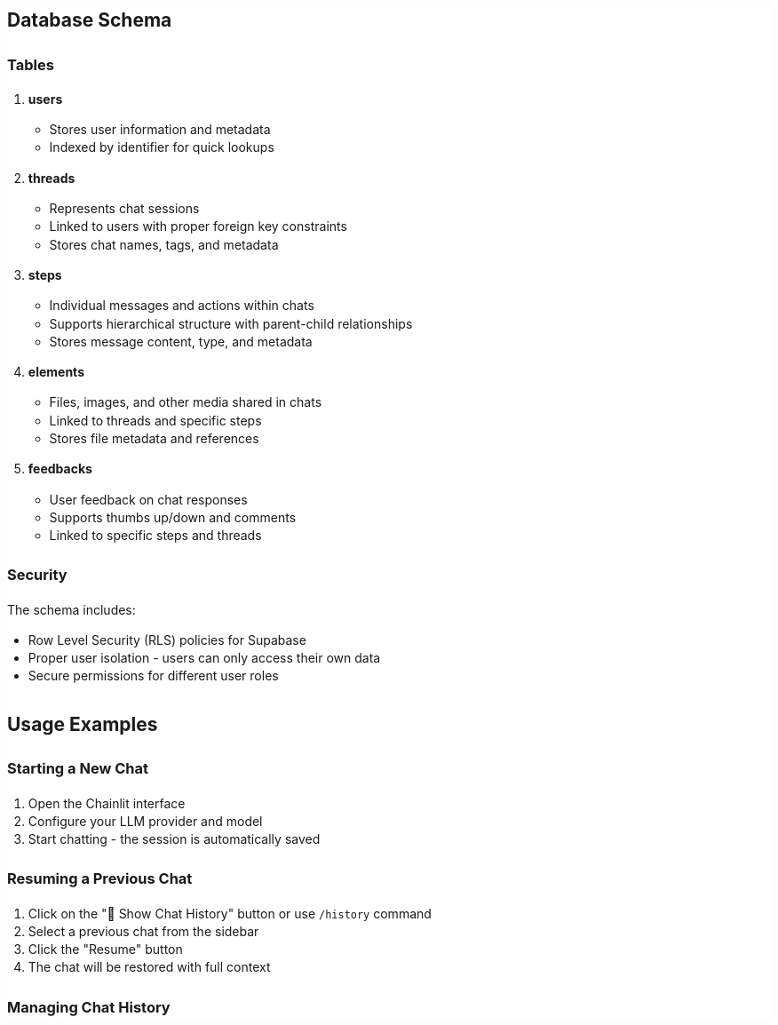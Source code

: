 ## Database Schema

### Tables

1. **users**
   - Stores user information and metadata
   - Indexed by identifier for quick lookups

2. **threads**
   - Represents chat sessions
   - Linked to users with proper foreign key constraints
   - Stores chat names, tags, and metadata

3. **steps**
   - Individual messages and actions within chats
   - Supports hierarchical structure with parent-child relationships
   - Stores message content, type, and metadata

4. **elements**
   - Files, images, and other media shared in chats
   - Linked to threads and specific steps
   - Stores file metadata and references

5. **feedbacks**
   - User feedback on chat responses
   - Supports thumbs up/down and comments
   - Linked to specific steps and threads

### Security

The schema includes:
- Row Level Security (RLS) policies for Supabase
- Proper user isolation - users can only access their own data
- Secure permissions for different user roles

## Usage Examples

### Starting a New Chat

1. Open the Chainlit interface
2. Configure your LLM provider and model
3. Start chatting - the session is automatically saved

### Resuming a Previous Chat

1. Click on the "📜 Show Chat History" button or use `/history` command
2. Select a previous chat from the sidebar
3. Click the "Resume" button
4. The chat will be restored with full context

### Managing Chat History
